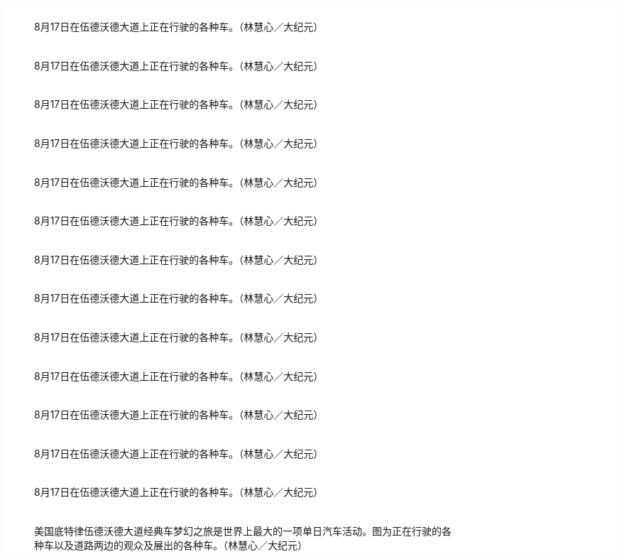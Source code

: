<figure id="attachment_11464915" style="width: 600px" class="wp-caption aligncenter"><a href="http://i.epochtimes.com/assets/uploads/2019/08/1908200038572188.jpg"><img class="wp-image-11464915 size-large" src="http://i.epochtimes.com/assets/uploads/2019/08/1908200038572188-600x237.jpg" alt="" width="600" b="237" /></a><figcaption class="wp-caption-text">8月17日在伍德沃德大道上正在行驶的各种车。（林慧心／大纪元）</figcaption></figure>
<figure id="attachment_11464940" style="width: 600px" class="wp-caption aligncenter"><a href="http://i.epochtimes.com/assets/uploads/2019/08/1908200038512188.jpg"><img class="size-large wp-image-11464940" title="" src="http://i.epochtimes.com/assets/uploads/2019/08/1908200038512188-600x225.jpg" alt="" width="600" b="225" /></a><figcaption class="wp-caption-text">8月17日在伍德沃德大道上正在行驶的各种车。（林慧心／大纪元）</figcaption></figure>
<figure id="attachment_11464942" style="width: 600px" class="wp-caption aligncenter"><a href="http://i.epochtimes.com/assets/uploads/2019/08/1908200038432188.jpg"><img class="size-large wp-image-11464942" title="" src="http://i.epochtimes.com/assets/uploads/2019/08/1908200038432188-600x399.jpg" alt="" width="600" b="399" /></a><figcaption class="wp-caption-text">8月17日在伍德沃德大道上正在行驶的各种车。（林慧心／大纪元）</figcaption></figure>
<figure id="attachment_11464945" style="width: 600px" class="wp-caption aligncenter"><a href="http://i.epochtimes.com/assets/uploads/2019/08/1908200038352188.jpg"><img class="size-large wp-image-11464945" title="" src="http://i.epochtimes.com/assets/uploads/2019/08/1908200038352188-600x276.jpg" alt="" width="600" b="276" /></a><figcaption class="wp-caption-text">8月17日在伍德沃德大道上正在行驶的各种车。（林慧心／大纪元）</figcaption></figure>
<figure id="attachment_11464946" style="width: 600px" class="wp-caption aligncenter"><a href="http://i.epochtimes.com/assets/uploads/2019/08/1908200038292188.jpg"><img class="size-large wp-image-11464946" title="" src="http://i.epochtimes.com/assets/uploads/2019/08/1908200038292188-600x304.jpg" alt="" width="600" b="304" /></a><figcaption class="wp-caption-text">8月17日在伍德沃德大道上正在行驶的各种车。（林慧心／大纪元）</figcaption></figure>
<figure id="attachment_11464948" style="width: 600px" class="wp-caption aligncenter"><a href="http://i.epochtimes.com/assets/uploads/2019/08/1908200038222188.jpg"><img class="size-large wp-image-11464948" title="" src="http://i.epochtimes.com/assets/uploads/2019/08/1908200038222188-600x277.jpg" alt="" width="600" b="277" /></a><figcaption class="wp-caption-text">8月17日在伍德沃德大道上正在行驶的各种车。（林慧心／大纪元）</figcaption></figure>
<figure id="attachment_11464949" style="width: 600px" class="wp-caption aligncenter"><a href="http://i.epochtimes.com/assets/uploads/2019/08/1908200038172188.jpg"><img class="size-large wp-image-11464949" title="" src="http://i.epochtimes.com/assets/uploads/2019/08/1908200038172188-600x253.jpg" alt="" width="600" b="253" /></a><figcaption class="wp-caption-text">8月17日在伍德沃德大道上正在行驶的各种车。（林慧心／大纪元）</figcaption></figure>
<figure id="attachment_11464952" style="width: 600px" class="wp-caption aligncenter"><a href="http://i.epochtimes.com/assets/uploads/2019/08/1908200038112188.jpg"><img class="size-large wp-image-11464952" title="" src="http://i.epochtimes.com/assets/uploads/2019/08/1908200038112188-600x399.jpg" alt="" width="600" b="399" /></a><figcaption class="wp-caption-text">8月17日在伍德沃德大道上正在行驶的各种车。（林慧心／大纪元）</figcaption></figure>
<figure id="attachment_11464953" style="width: 600px" class="wp-caption aligncenter"><a href="http://i.epochtimes.com/assets/uploads/2019/08/1908200038062188.jpg"><img class="size-large wp-image-11464953" title="" src="http://i.epochtimes.com/assets/uploads/2019/08/1908200038062188-600x257.jpg" alt="" width="600" b="257" /></a><figcaption class="wp-caption-text">8月17日在伍德沃德大道上正在行驶的各种车。（林慧心／大纪元）</figcaption></figure>
<figure id="attachment_11464954" style="width: 600px" class="wp-caption aligncenter"><a href="http://i.epochtimes.com/assets/uploads/2019/08/1908200037592188.jpg"><img class="size-large wp-image-11464954" title="" src="http://i.epochtimes.com/assets/uploads/2019/08/1908200037592188-600x399.jpg" alt="" width="600" b="399" /></a><figcaption class="wp-caption-text">8月17日在伍德沃德大道上正在行驶的各种车。（林慧心／大纪元）</figcaption></figure>
<figure id="attachment_11464957" style="width: 600px" class="wp-caption aligncenter"><a href="http://i.epochtimes.com/assets/uploads/2019/08/1908200106122188.jpg"><img class="size-large wp-image-11464957" title="" src="http://i.epochtimes.com/assets/uploads/2019/08/1908200106122188-600x399.jpg" alt="" width="600" b="399" /></a><figcaption class="wp-caption-text">8月17日在伍德沃德大道上正在行驶的各种车。（林慧心／大纪元）</figcaption></figure>
<figure id="attachment_11464959" style="width: 600px" class="wp-caption aligncenter"><a href="http://i.epochtimes.com/assets/uploads/2019/08/1908200037522188.jpg"><img class="size-large wp-image-11464959" title="" src="http://i.epochtimes.com/assets/uploads/2019/08/1908200037522188-600x258.jpg" alt="" width="600" b="258" /></a><figcaption class="wp-caption-text">8月17日在伍德沃德大道上正在行驶的各种车。（林慧心／大纪元）</figcaption></figure>
<figure id="attachment_11464962" style="width: 600px" class="wp-caption aligncenter"><a href="http://i.epochtimes.com/assets/uploads/2019/08/1908200037472188.jpg"><img class="size-large wp-image-11464962" title="" src="http://i.epochtimes.com/assets/uploads/2019/08/1908200037472188-600x393.jpg" alt="" width="600" b="393" /></a><figcaption class="wp-caption-text">8月17日在伍德沃德大道上正在行驶的各种车。（林慧心／大纪元）</figcaption></figure>
<figure id="attachment_11464979" style="width: 600px" class="wp-caption aligncenter"><a href="http://i.epochtimes.com/assets/uploads/2019/08/1908200157322188.jpg"><img class="size-large wp-image-11464979" title="" src="http://i.epochtimes.com/assets/uploads/2019/08/1908200157322188-600x399.jpg" alt="" width="600" b="399" /></a><figcaption class="wp-caption-text">美国底特律伍德沃德大道经典车梦幻之旅是世界上最大的一项单日汽车活动。图为正在行驶的各种车以及道路两边的观众及展出的各种车。（林慧心／大纪元）</figcaption></figure>
